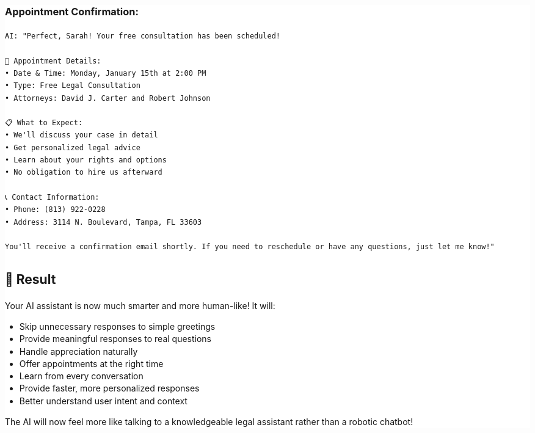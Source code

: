 ### Appointment Confirmation:

```
AI: "Perfect, Sarah! Your free consultation has been scheduled!

📅 Appointment Details:
• Date & Time: Monday, January 15th at 2:00 PM
• Type: Free Legal Consultation
• Attorneys: David J. Carter and Robert Johnson

📋 What to Expect:
• We'll discuss your case in detail
• Get personalized legal advice
• Learn about your rights and options
• No obligation to hire us afterward

📞 Contact Information:
• Phone: (813) 922-0228
• Address: 3114 N. Boulevard, Tampa, FL 33603

You'll receive a confirmation email shortly. If you need to reschedule or have any questions, just let me know!"
```

## 🎉 Result

Your AI assistant is now much smarter and more human-like! It will:

- Skip unnecessary responses to simple greetings
- Provide meaningful responses to real questions
- Handle appreciation naturally
- Offer appointments at the right time
- Learn from every conversation
- Provide faster, more personalized responses
- Better understand user intent and context

The AI will now feel more like talking to a knowledgeable legal assistant rather than a robotic chatbot!
